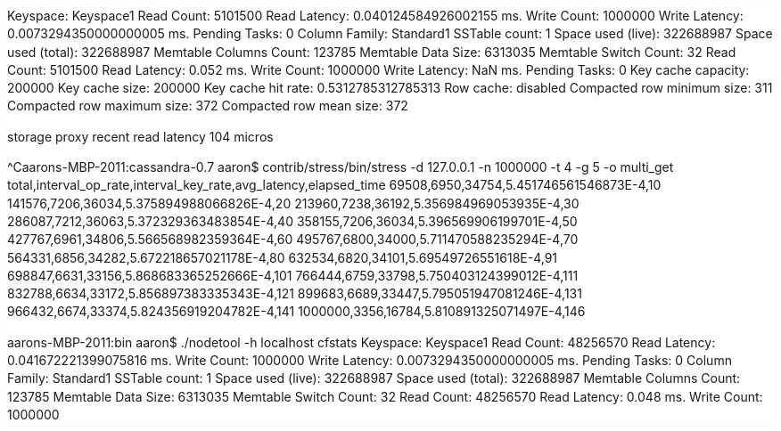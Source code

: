 
Keyspace: Keyspace1
	Read Count: 5101500
	Read Latency: 0.040124584926002155 ms.
	Write Count: 1000000
	Write Latency: 0.0073294350000000005 ms.
	Pending Tasks: 0
		Column Family: Standard1
		SSTable count: 1
		Space used (live): 322688987
		Space used (total): 322688987
		Memtable Columns Count: 123785
		Memtable Data Size: 6313035
		Memtable Switch Count: 32
		Read Count: 5101500
		Read Latency: 0.052 ms.
		Write Count: 1000000
		Write Latency: NaN ms.
		Pending Tasks: 0
		Key cache capacity: 200000
		Key cache size: 200000
		Key cache hit rate: 0.5312785312785313
		Row cache: disabled
		Compacted row minimum size: 311
		Compacted row maximum size: 372
		Compacted row mean size: 372
		
storage proxy recent read latency 104 micros


^Caarons-MBP-2011:cassandra-0.7 aaron$ contrib/stress/bin/stress -d 127.0.0.1 -n 1000000 -t 4 -g 5 -o multi_get
total,interval_op_rate,interval_key_rate,avg_latency,elapsed_time
69508,6950,34754,5.451746561546873E-4,10
141576,7206,36034,5.375894988066826E-4,20
213960,7238,36192,5.356984969053935E-4,30
286087,7212,36063,5.372329363483854E-4,40
358155,7206,36034,5.396569906199701E-4,50
427767,6961,34806,5.566568982359364E-4,60
495767,6800,34000,5.711470588235294E-4,70
564331,6856,34282,5.672218657021178E-4,80
632534,6820,34101,5.69549726551618E-4,91
698847,6631,33156,5.868683365252666E-4,101
766444,6759,33798,5.750403124399012E-4,111
832788,6634,33172,5.856897383335343E-4,121
899683,6689,33447,5.795051947081246E-4,131
966432,6674,33374,5.824356919204782E-4,141
1000000,3356,16784,5.810891325071497E-4,146

aarons-MBP-2011:bin aaron$ ./nodetool -h localhost cfstats
Keyspace: Keyspace1
	Read Count: 48256570
	Read Latency: 0.041672221399075816 ms.
	Write Count: 1000000
	Write Latency: 0.0073294350000000005 ms.
	Pending Tasks: 0
		Column Family: Standard1
		SSTable count: 1
		Space used (live): 322688987
		Space used (total): 322688987
		Memtable Columns Count: 123785
		Memtable Data Size: 6313035
		Memtable Switch Count: 32
		Read Count: 48256570
		Read Latency: 0.048 ms.
		Write Count: 1000000